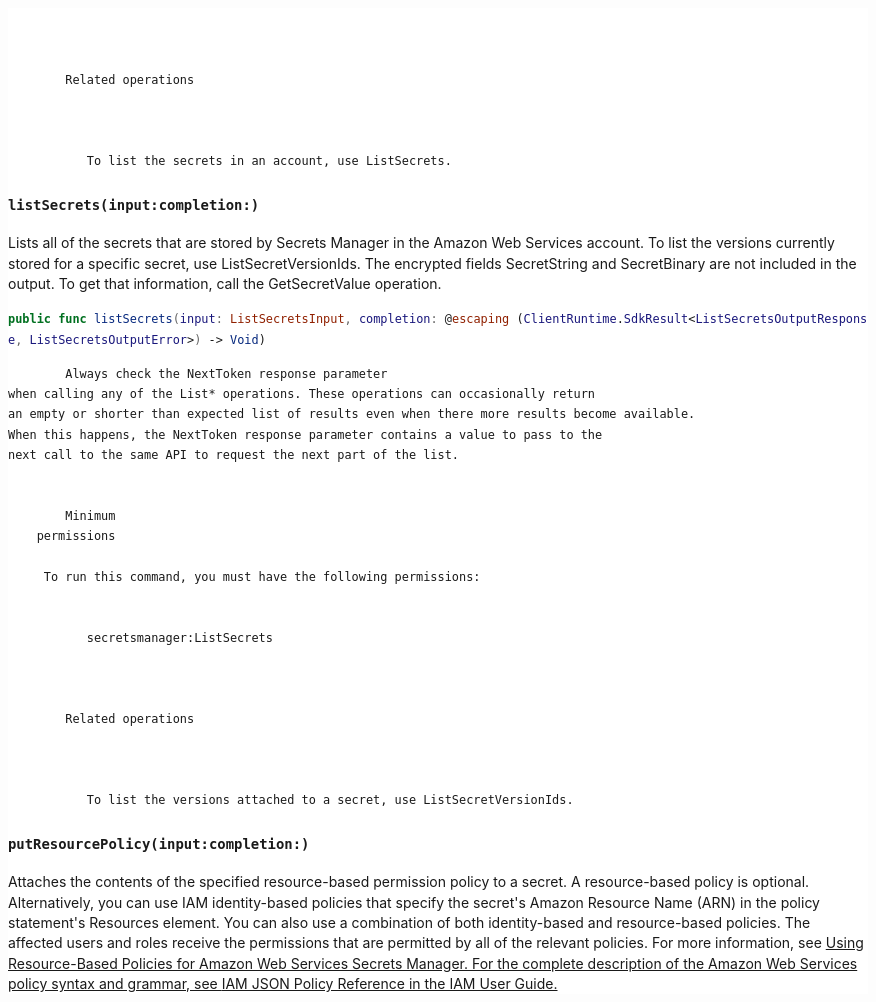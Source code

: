 ``` 



        Related operations



           To list the secrets in an account, use ListSecrets.
```

### `listSecrets(input:completion:)`

Lists all of the secrets that are stored by Secrets Manager in the Amazon Web Services account. To list the
versions currently stored for a specific secret, use ListSecretVersionIds.
The encrypted fields SecretString and SecretBinary are not included
in the output. To get that information, call the GetSecretValue
operation.

``` swift
public func listSecrets(input: ListSecretsInput, completion: @escaping (ClientRuntime.SdkResult<ListSecretsOutputResponse, ListSecretsOutputError>) -> Void)
```

``` 
        Always check the NextToken response parameter
when calling any of the List* operations. These operations can occasionally return
an empty or shorter than expected list of results even when there more results become available.
When this happens, the NextToken response parameter contains a value to pass to the
next call to the same API to request the next part of the list.


        Minimum
    permissions

     To run this command, you must have the following permissions:


           secretsmanager:ListSecrets



        Related operations



           To list the versions attached to a secret, use ListSecretVersionIds.
```

### `putResourcePolicy(input:completion:)`

Attaches the contents of the specified resource-based permission policy to a secret. A
resource-based policy is optional. Alternatively, you can use IAM identity-based policies
that specify the secret's Amazon Resource Name (ARN) in the policy statement's
Resources element. You can also use a combination of both identity-based and
resource-based policies. The affected users and roles receive the permissions that are
permitted by all of the relevant policies. For more information, see <a href="http:​//docs.aws.amazon.com/secretsmanager/latest/userguide/auth-and-access_resource-based-policies.html">Using Resource-Based
Policies for Amazon Web Services Secrets Manager. For the complete description of the Amazon Web Services policy syntax and
grammar, see <a href="https:​//docs.aws.amazon.com/IAM/latest/UserGuide/reference_policies.html">IAM JSON
Policy Reference in the IAM User Guide.
